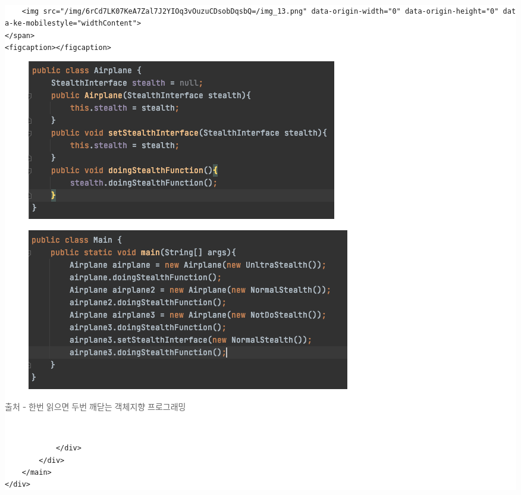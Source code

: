        <img src="/img/6rCd7LK07KeA7Zal7J2YIOq3vOuzuCDsobDqsbQ=/img_13.png" data-origin-width="0" data-origin-height="0" data-ke-mobilestyle="widthContent">
    </span>
    <figcaption></figcaption>
</figure><figure class="imageblock alignCenter" data-origin-width="0" data-origin-height="0" data-ke-mobilestyle="widthContent">
    <span data-lightbox="lightbox">
        <img src="/img/6rCd7LK07KeA7Zal7J2YIOq3vOuzuCDsobDqsbQ=/img_14.png" data-origin-width="0" data-origin-height="0" data-ke-mobilestyle="widthContent">
    </span>
    <figcaption></figcaption>
</figure><figure class="imageblock alignCenter" data-origin-width="0" data-origin-height="0" data-ke-mobilestyle="widthContent">
    <span data-lightbox="lightbox">
        <img src="/img/6rCd7LK07KeA7Zal7J2YIOq3vOuzuCDsobDqsbQ=/img_15.png" data-origin-width="0" data-origin-height="0" data-ke-mobilestyle="widthContent">
    </span>
    <figcaption></figcaption>
</figure><p></p>
<p><span style="color: #666666;">출처 - 한번 읽으면 두번 깨닫는 객체지향 프로그래밍</span></p>
                        </div>
                        <br>
                        <div class="tags"></div>
                    </div>
                    
                </div>
            </div>
        </main>
    </div>
</div>


</body>